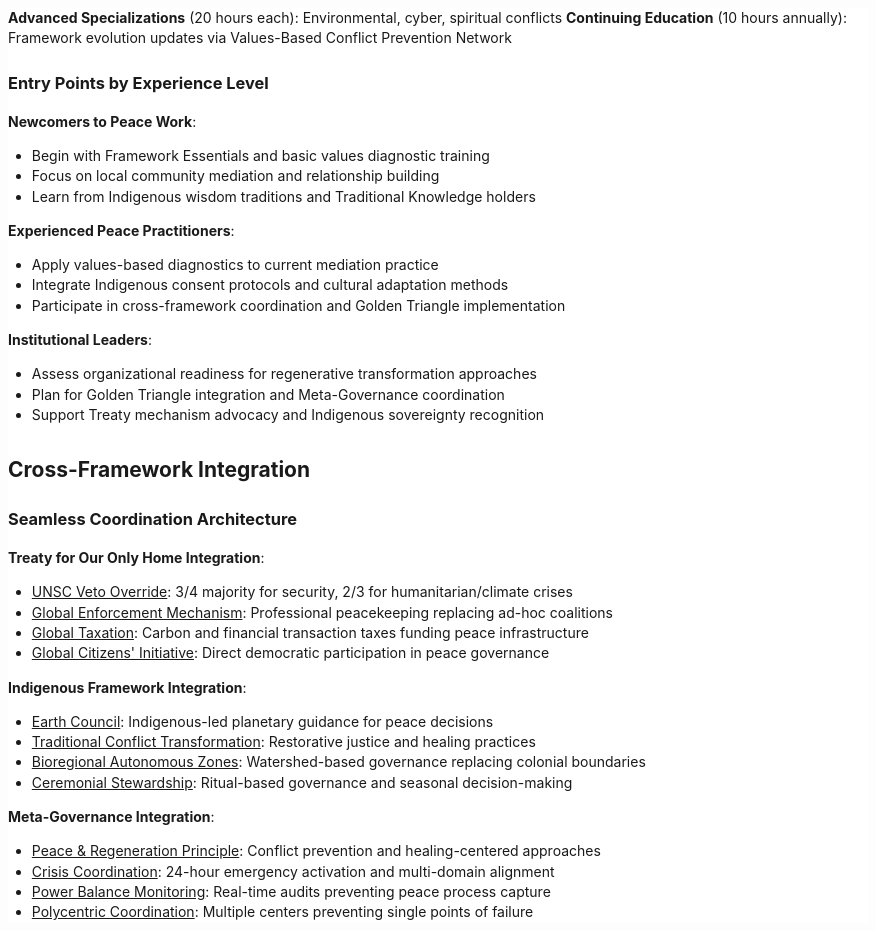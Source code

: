 **Advanced Specializations** (20 hours each): Environmental, cyber, spiritual conflicts
**Continuing Education** (10 hours annually): Framework evolution updates via Values-Based Conflict Prevention Network

### Entry Points by Experience Level

**Newcomers to Peace Work**:
- Begin with Framework Essentials and basic values diagnostic training
- Focus on local community mediation and relationship building
- Learn from Indigenous wisdom traditions and Traditional Knowledge holders

**Experienced Peace Practitioners**:
- Apply values-based diagnostics to current mediation practice
- Integrate Indigenous consent protocols and cultural adaptation methods
- Participate in cross-framework coordination and Golden Triangle implementation

**Institutional Leaders**:
- Assess organizational readiness for regenerative transformation approaches
- Plan for Golden Triangle integration and Meta-Governance coordination
- Support Treaty mechanism advocacy and Indigenous sovereignty recognition

## <a id="cross-framework-integration"></a>Cross-Framework Integration

### Seamless Coordination Architecture

**Treaty for Our Only Home Integration**:
- [UNSC Veto Override](/frameworks/treaty-for-our-only-home#pillar-one): 3/4 majority for security, 2/3 for humanitarian/climate crises
- [Global Enforcement Mechanism](/frameworks/treaty-for-our-only-home#pillar-three): Professional peacekeeping replacing ad-hoc coalitions
- [Global Taxation](/frameworks/treaty-for-our-only-home#pillar-four): Carbon and financial transaction taxes funding peace infrastructure
- [Global Citizens' Initiative](/frameworks/treaty-for-our-only-home#pillar-two): Direct democratic participation in peace governance

**Indigenous Framework Integration**:
- [Earth Council](/frameworks/indigenous-governance-and-traditional-knowledge#structural-components): Indigenous-led planetary guidance for peace decisions
- [Traditional Conflict Transformation](/frameworks/indigenous-governance-and-traditional-knowledge#core-principles): Restorative justice and healing practices
- [Bioregional Autonomous Zones](/frameworks/indigenous-governance-and-traditional-knowledge#structural-components): Watershed-based governance replacing colonial boundaries
- [Ceremonial Stewardship](/frameworks/indigenous-governance-and-traditional-knowledge#key-mechanisms): Ritual-based governance and seasonal decision-making

**Meta-Governance Integration**:
- [Peace & Regeneration Principle](/frameworks/meta-governance#principles): Conflict prevention and healing-centered approaches
- [Crisis Coordination](/frameworks/meta-governance#structural): 24-hour emergency activation and multi-domain alignment
- [Power Balance Monitoring](/frameworks/meta-governance#structural): Real-time audits preventing peace process capture
- [Polycentric Coordination](/frameworks/meta-governance#principles): Multiple centers preventing single points of failure
